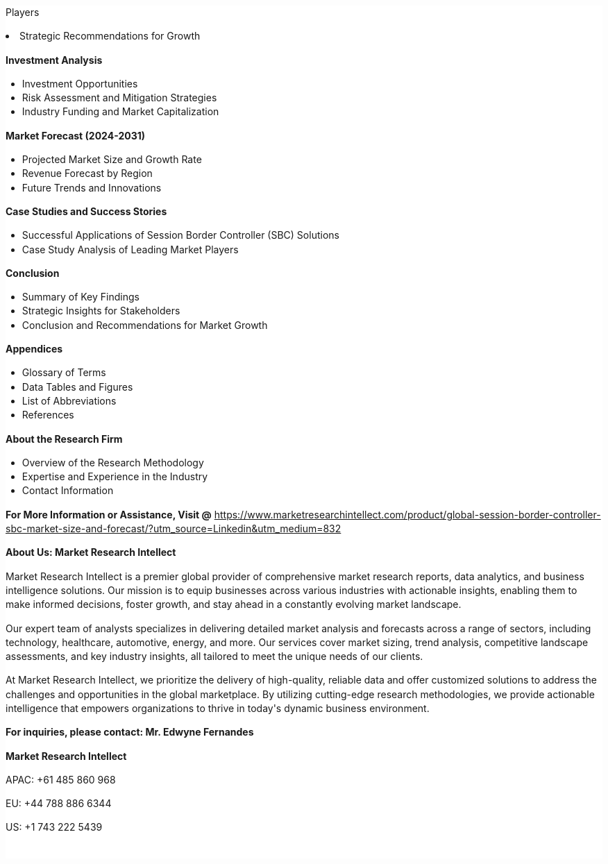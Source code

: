 Players</li><li>Strategic Recommendations for Growth</li></ul><p><strong>Investment Analysis</strong></p><ul><li>Investment Opportunities</li><li>Risk Assessment and Mitigation Strategies</li><li>Industry Funding and Market Capitalization</li></ul><p><strong>Market Forecast (2024-2031)</strong></p><ul><li>Projected Market Size and Growth Rate</li><li>Revenue Forecast by Region</li><li>Future Trends and Innovations</li></ul><p><strong>Case Studies and Success Stories</strong></p><ul><li>Successful Applications of Session Border Controller (SBC) Solutions</li><li>Case Study Analysis of Leading Market Players</li></ul><p><strong>Conclusion</strong></p><ul><li>Summary of Key Findings</li><li>Strategic Insights for Stakeholders</li><li>Conclusion and Recommendations for Market Growth</li></ul><p><strong>Appendices</strong></p><ul><li>Glossary of Terms</li><li>Data Tables and Figures</li><li>List of Abbreviations</li><li>References</li></ul><p><strong>About the Research Firm</strong></p><ul><li>Overview of the Research Methodology</li><li>Expertise and Experience in the Industry</li><li>Contact Information</li></ul></div><div class="article-main__content" data-test-id="publishing-text-block"><p><span class="font-[700]"><strong>For More Information or Assistance, Visit @</strong>&nbsp;<a href="https://www.marketresearchintellect.com/product/global-session-border-controller-sbc-market-size-and-forecast/?utm_source=Linkedin&utm_medium=832">https://www.marketresearchintellect.com/product/global-session-border-controller-sbc-market-size-and-forecast/?utm_source=Linkedin&utm_medium=832</a></span></p><p><strong>About Us: Market Research Intellect</strong></p><p>Market Research Intellect is a premier global provider of comprehensive market research reports, data analytics, and business intelligence solutions. Our mission is to equip businesses across various industries with actionable insights, enabling them to make informed decisions, foster growth, and stay ahead in a constantly evolving market landscape.</p><p>Our expert team of analysts specializes in delivering detailed market analysis and forecasts across a range of sectors, including technology, healthcare, automotive, energy, and more. Our services cover market sizing, trend analysis, competitive landscape assessments, and key industry insights, all tailored to meet the unique needs of our clients.</p><p>At Market Research Intellect, we prioritize the delivery of high-quality, reliable data and offer customized solutions to address the challenges and opportunities in the global marketplace. By utilizing cutting-edge research methodologies, we provide actionable intelligence that empowers organizations to thrive in today's dynamic business environment.</p><p><strong>For inquiries, please contact: Mr. Edwyne Fernandes</strong></p><p><strong>Market Research Intellect</strong></p><p>APAC: +61 485 860 968</p><p>EU: +44 788 886 6344</p><p>US: +1 743 222 5439</p></div><div class="article-main__content" data-test-id="publishing-text-block">&nbsp;</div>
